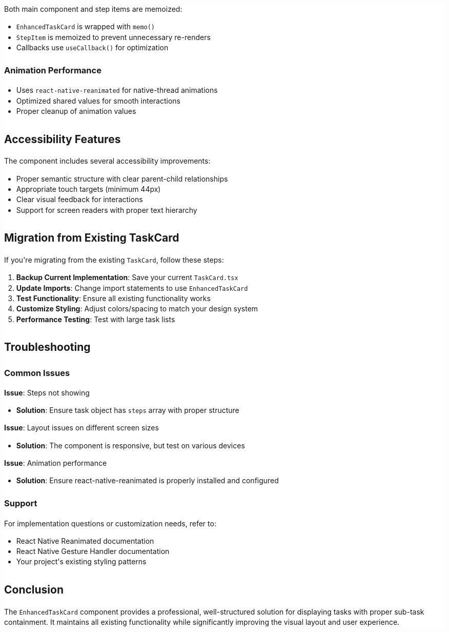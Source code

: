 Both main component and step items are memoized:
- `EnhancedTaskCard` is wrapped with `memo()`
- `StepItem` is memoized to prevent unnecessary re-renders
- Callbacks use `useCallback()` for optimization

### Animation Performance

- Uses `react-native-reanimated` for native-thread animations
- Optimized shared values for smooth interactions
- Proper cleanup of animation values

## Accessibility Features

The component includes several accessibility improvements:

- Proper semantic structure with clear parent-child relationships
- Appropriate touch targets (minimum 44px)
- Clear visual feedback for interactions
- Support for screen readers with proper text hierarchy

## Migration from Existing TaskCard

If you're migrating from the existing `TaskCard`, follow these steps:

1. **Backup Current Implementation**: Save your current `TaskCard.tsx`
2. **Update Imports**: Change import statements to use `EnhancedTaskCard`
3. **Test Functionality**: Ensure all existing functionality works
4. **Customize Styling**: Adjust colors/spacing to match your design system
5. **Performance Testing**: Test with large task lists

## Troubleshooting

### Common Issues

**Issue**: Steps not showing
- **Solution**: Ensure task object has `steps` array with proper structure

**Issue**: Layout issues on different screen sizes
- **Solution**: The component is responsive, but test on various devices

**Issue**: Animation performance
- **Solution**: Ensure react-native-reanimated is properly installed and configured

### Support

For implementation questions or customization needs, refer to:
- React Native Reanimated documentation
- React Native Gesture Handler documentation
- Your project's existing styling patterns

## Conclusion

The `EnhancedTaskCard` component provides a professional, well-structured solution for displaying tasks with proper sub-task containment. It maintains all existing functionality while significantly improving the visual layout and user experience.